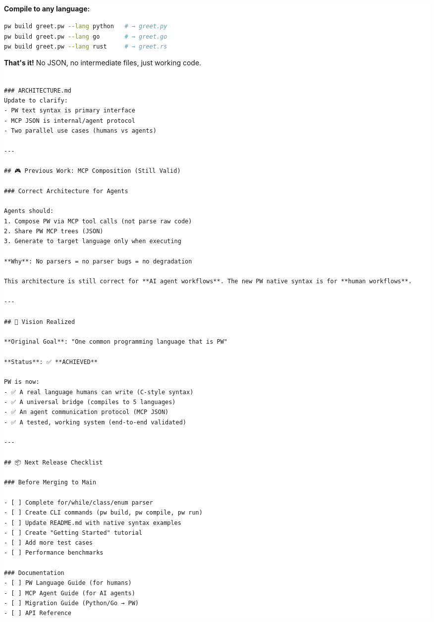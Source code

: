 **Compile to any language:**
```bash
pw build greet.pw --lang python   # → greet.py
pw build greet.pw --lang go       # → greet.go
pw build greet.pw --lang rust     # → greet.rs
```

**That's it!** No JSON, no intermediate files, just working code.
```

### ARCHITECTURE.md
Update to clarify:
- PW text syntax is primary interface
- MCP JSON is internal/agent protocol
- Two parallel use cases (humans vs agents)

---

## 🎮 Previous Work: MCP Composition (Still Valid)

### Correct Architecture for Agents

Agents should:
1. Compose PW via MCP tool calls (not parse raw code)
2. Share PW MCP trees (JSON)
3. Generate to target language only when executing

**Why**: No parsers = no parser bugs = no degradation

This architecture is still correct for **AI agent workflows**. The new PW native syntax is for **human workflows**.

---

## 🚀 Vision Realized

**Original Goal**: "One common programming language that is PW"

**Status**: ✅ **ACHIEVED**

PW is now:
- ✅ A real language humans can write (C-style syntax)
- ✅ A universal bridge (compiles to 5 languages)
- ✅ An agent communication protocol (MCP JSON)
- ✅ A tested, working system (end-to-end validated)

---

## 📦 Next Release Checklist

### Before Merging to Main

- [ ] Complete for/while/class/enum parser
- [ ] Create CLI commands (pw build, pw compile, pw run)
- [ ] Update README.md with native syntax examples
- [ ] Create "Getting Started" tutorial
- [ ] Add more test cases
- [ ] Performance benchmarks

### Documentation
- [ ] PW Language Guide (for humans)
- [ ] MCP Agent Guide (for AI agents)
- [ ] Migration Guide (Python/Go → PW)
- [ ] API Reference

```